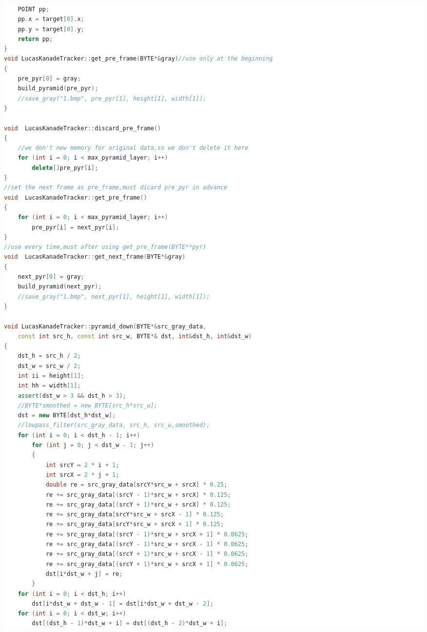 ```cpp
	POINT pp;
	pp.x = target[0].x;
	pp.y = target[0].y;
	return pp;
}
void LucasKanadeTracker::get_pre_frame(BYTE*&gray)//use only at the beginning
{
	pre_pyr[0] = gray;
	build_pyramid(pre_pyr);
	//save_gray("1.bmp", pre_pyr[1], height[1], width[1]);
}
 
void  LucasKanadeTracker::discard_pre_frame()
{
	//we don't new memory for original data,so we don't delete it here
	for (int i = 0; i < max_pyramid_layer; i++)
		delete[]pre_pyr[i];
}
//set the next frame as pre_frame,must dicard pre_pyr in advance
void  LucasKanadeTracker::get_pre_frame()
{
	for (int i = 0; i < max_pyramid_layer; i++)
		pre_pyr[i] = next_pyr[i];
}
//use every time,must after using get_pre_frame(BYTE**pyr)
void  LucasKanadeTracker::get_next_frame(BYTE*&gray)
{
	next_pyr[0] = gray;
	build_pyramid(next_pyr);
	//save_gray("1.bmp", next_pyr[1], height[1], width[1]);
}
 
void LucasKanadeTracker::pyramid_down(BYTE*&src_gray_data,
	const int src_h, const int src_w, BYTE*& dst, int&dst_h, int&dst_w)
{
	dst_h = src_h / 2;
	dst_w = src_w / 2;
	int ii = height[1];
	int hh = width[1];
	assert(dst_w > 3 && dst_h > 3);
	//BYTE*smoothed = new BYTE[src_h*src_w];
	dst = new BYTE[dst_h*dst_w];
	//lowpass_filter(src_gray_data, src_h, src_w,smoothed);
	for (int i = 0; i < dst_h - 1; i++)
		for (int j = 0; j < dst_w - 1; j++)
		{
			int srcY = 2 * i + 1;
			int srcX = 2 * j + 1;
			double re = src_gray_data[srcY*src_w + srcX] * 0.25;
			re += src_gray_data[(srcY - 1)*src_w + srcX] * 0.125;
			re += src_gray_data[(srcY + 1)*src_w + srcX] * 0.125;
			re += src_gray_data[srcY*src_w + srcX - 1] * 0.125;
			re += src_gray_data[srcY*src_w + srcX + 1] * 0.125;
			re += src_gray_data[(srcY - 1)*src_w + srcX + 1] * 0.0625;
			re += src_gray_data[(srcY - 1)*src_w + srcX - 1] * 0.0625;
			re += src_gray_data[(srcY + 1)*src_w + srcX - 1] * 0.0625;
			re += src_gray_data[(srcY + 1)*src_w + srcX + 1] * 0.0625;
			dst[i*dst_w + j] = re;
		}
	for (int i = 0; i < dst_h; i++)
		dst[i*dst_w + dst_w - 1] = dst[i*dst_w + dst_w - 2];
	for (int i = 0; i < dst_w; i++)
		dst[(dst_h - 1)*dst_w + i] = dst[(dst_h - 2)*dst_w + i];
```